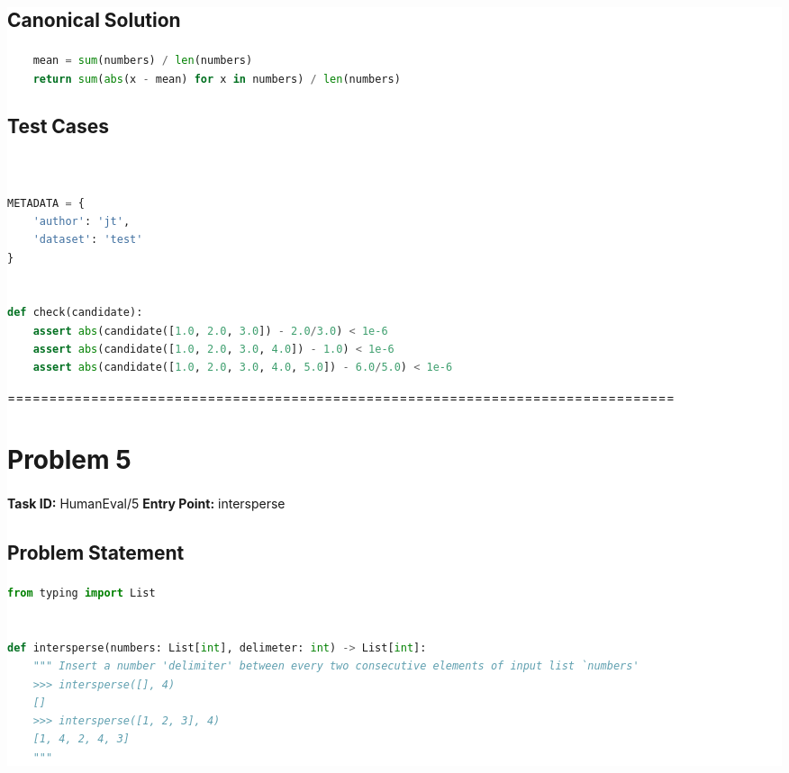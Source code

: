 

## Canonical Solution
```python
    mean = sum(numbers) / len(numbers)
    return sum(abs(x - mean) for x in numbers) / len(numbers)
```



## Test Cases
```python


METADATA = {
    'author': 'jt',
    'dataset': 'test'
}


def check(candidate):
    assert abs(candidate([1.0, 2.0, 3.0]) - 2.0/3.0) < 1e-6
    assert abs(candidate([1.0, 2.0, 3.0, 4.0]) - 1.0) < 1e-6
    assert abs(candidate([1.0, 2.0, 3.0, 4.0, 5.0]) - 6.0/5.0) < 1e-6

```



================================================================================


# Problem 5


**Task ID:** HumanEval/5
**Entry Point:** intersperse



## Problem Statement
```python
from typing import List


def intersperse(numbers: List[int], delimeter: int) -> List[int]:
    """ Insert a number 'delimiter' between every two consecutive elements of input list `numbers'
    >>> intersperse([], 4)
    []
    >>> intersperse([1, 2, 3], 4)
    [1, 4, 2, 4, 3]
    """
```

